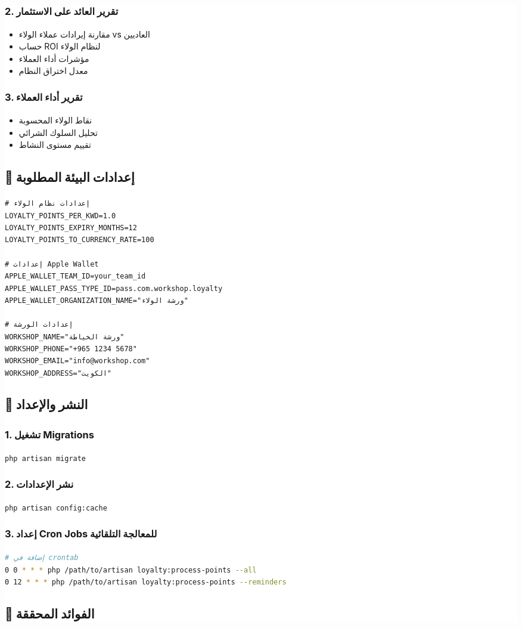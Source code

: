 ### 2. تقرير العائد على الاستثمار
- مقارنة إيرادات عملاء الولاء vs العاديين
- حساب ROI لنظام الولاء
- مؤشرات أداء العملاء
- معدل اختراق النظام

### 3. تقرير أداء العملاء
- نقاط الولاء المحسوبة
- تحليل السلوك الشرائي
- تقييم مستوى النشاط

## 🔧 إعدادات البيئة المطلوبة

```env
# إعدادات نظام الولاء
LOYALTY_POINTS_PER_KWD=1.0
LOYALTY_POINTS_EXPIRY_MONTHS=12
LOYALTY_POINTS_TO_CURRENCY_RATE=100

# إعدادات Apple Wallet
APPLE_WALLET_TEAM_ID=your_team_id
APPLE_WALLET_PASS_TYPE_ID=pass.com.workshop.loyalty
APPLE_WALLET_ORGANIZATION_NAME="ورشة الولاء"

# إعدادات الورشة
WORKSHOP_NAME="ورشة الخياطة"
WORKSHOP_PHONE="+965 1234 5678"
WORKSHOP_EMAIL="info@workshop.com"
WORKSHOP_ADDRESS="الكويت"
```

## 🚀 النشر والإعداد

### 1. تشغيل Migrations
```bash
php artisan migrate
```

### 2. نشر الإعدادات
```bash
php artisan config:cache
```

### 3. إعداد Cron Jobs للمعالجة التلقائية
```bash
# إضافة في crontab
0 0 * * * php /path/to/artisan loyalty:process-points --all
0 12 * * * php /path/to/artisan loyalty:process-points --reminders
```

## 🎯 الفوائد المحققة
